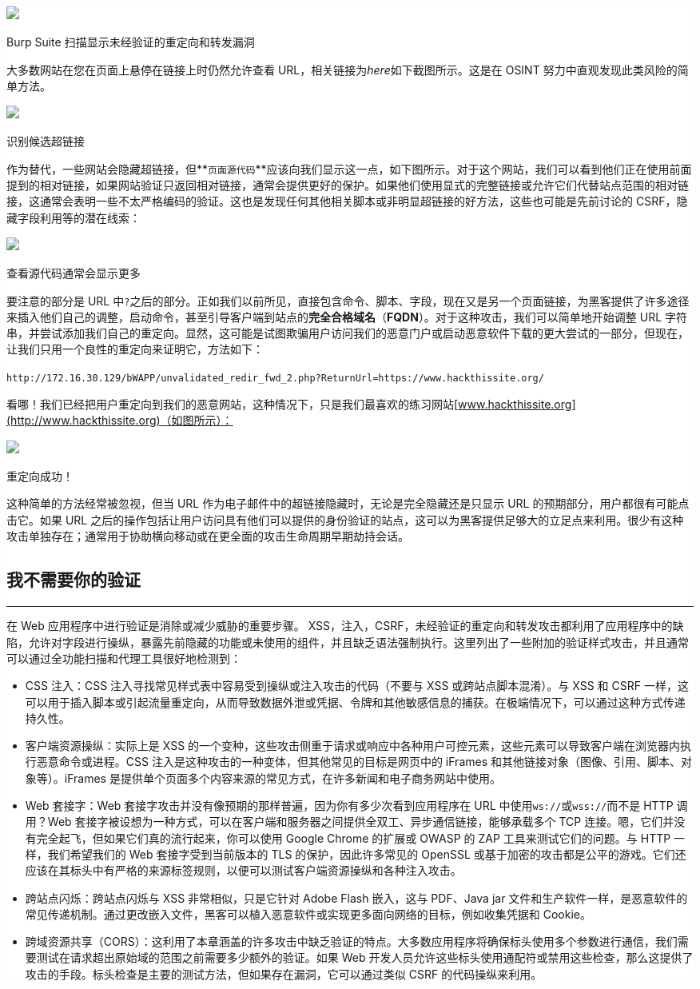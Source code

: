 ![](img/B03918_10_14.png)

Burp Suite 扫描显示未经验证的重定向和转发漏洞

大多数网站在您在页面上悬停在链接上时仍然允许查看 URL，相关链接为*here*如下截图所示。这是在 OSINT 努力中直观发现此类风险的简单方法。

![](img/B03918_10_15.png)

识别候选超链接

作为替代，一些网站会隐藏超链接，但**`页面源代码`**应该向我们显示这一点，如下图所示。对于这个网站，我们可以看到他们正在使用前面提到的相对链接，如果网站验证只返回相对链接，通常会提供更好的保护。如果他们使用显式的完整链接或允许它们代替站点范围的相对链接，这通常会表明一些不太严格编码的验证。这也是发现任何其他相关脚本或非明显超链接的好方法，这些也可能是先前讨论的 CSRF，隐藏字段利用等的潜在线索：

![](img/B03918_10_16.png)

查看源代码通常会显示更多

要注意的部分是 URL 中`?`之后的部分。正如我们以前所见，直接包含命令、脚本、字段，现在又是另一个页面链接，为黑客提供了许多途径来插入他们自己的调整，启动命令，甚至引导客户端到站点的**完全合格域名**（**FQDN**）。对于这种攻击，我们可以简单地开始调整 URL 字符串，并尝试添加我们自己的重定向。显然，这可能是试图欺骗用户访问我们的恶意门户或启动恶意软件下载的更大尝试的一部分，但现在，让我们只用一个良性的重定向来证明它，方法如下：

```
http://172.16.30.129/bWAPP/unvalidated_redir_fwd_2.php?ReturnUrl=https://www.hackthissite.org/
```

看哪！我们已经把用户重定向到我们的恶意网站，这种情况下，只是我们最喜欢的练习网站[www.hackthissite.org](http://www.hackthissite.org)（如图所示）：

![](img/B03918_10_17.png)

重定向成功！

这种简单的方法经常被忽视，但当 URL 作为电子邮件中的超链接隐藏时，无论是完全隐藏还是只显示 URL 的预期部分，用户都很有可能点击它。如果 URL 之后的操作包括让用户访问具有他们可以提供的身份验证的站点，这可以为黑客提供足够大的立足点来利用。很少有这种攻击单独存在；通常用于协助横向移动或在更全面的攻击生命周期早期劫持会话。

## 我不需要你的验证

* * *

在 Web 应用程序中进行验证是消除或减少威胁的重要步骤。 XSS，注入，CSRF，未经验证的重定向和转发攻击都利用了应用程序中的缺陷，允许对字段进行操纵，暴露先前隐藏的功能或未使用的组件，并且缺乏语法强制执行。这里列出了一些附加的验证样式攻击，并且通常可以通过全功能扫描和代理工具很好地检测到：

+   CSS 注入：CSS 注入寻找常见样式表中容易受到操纵或注入攻击的代码（不要与 XSS 或跨站点脚本混淆）。与 XSS 和 CSRF 一样，这可以用于插入脚本或引起流量重定向，从而导致数据外泄或凭据、令牌和其他敏感信息的捕获。在极端情况下，可以通过这种方式传递持久性。

+   客户端资源操纵：实际上是 XSS 的一个变种，这些攻击侧重于请求或响应中各种用户可控元素，这些元素可以导致客户端在浏览器内执行恶意命令或进程。CSS 注入是这种攻击的一种变体，但其他常见的目标是网页中的 iFrames 和其他链接对象（图像、引用、脚本、对象等）。iFrames 是提供单个页面多个内容来源的常见方式，在许多新闻和电子商务网站中使用。

+   Web 套接字：Web 套接字攻击并没有像预期的那样普遍，因为你有多少次看到应用程序在 URL 中使用`ws://`或`wss://`而不是 HTTP 调用？Web 套接字被设想为一种方式，可以在客户端和服务器之间提供全双工、异步通信链接，能够承载多个 TCP 连接。嗯，它们并没有完全起飞，但如果它们真的流行起来，你可以使用 Google Chrome 的扩展或 OWASP 的 ZAP 工具来测试它们的问题。与 HTTP 一样，我们希望我们的 Web 套接字受到当前版本的 TLS 的保护，因此许多常见的 OpenSSL 或基于加密的攻击都是公平的游戏。它们还应该在其标头中有严格的来源标签规则，以便可以测试客户端资源操纵和各种注入攻击。

+   跨站点闪烁：跨站点闪烁与 XSS 非常相似，只是它针对 Adobe Flash 嵌入，这与 PDF、Java jar 文件和生产软件一样，是恶意软件的常见传递机制。通过更改嵌入文件，黑客可以植入恶意软件或实现更多面向网络的目标，例如收集凭据和 Cookie。

+   跨域资源共享（CORS）：这利用了本章涵盖的许多攻击中缺乏验证的特点。大多数应用程序将确保标头使用多个参数进行通信，我们需要测试在请求超出原始域的范围之前需要多少额外的验证。如果 Web 开发人员允许这些标头使用通配符或禁用这些检查，那么这提供了攻击的手段。标头检查是主要的测试方法，但如果存在漏洞，它可以通过类似 CSRF 的代码操纵来利用。
